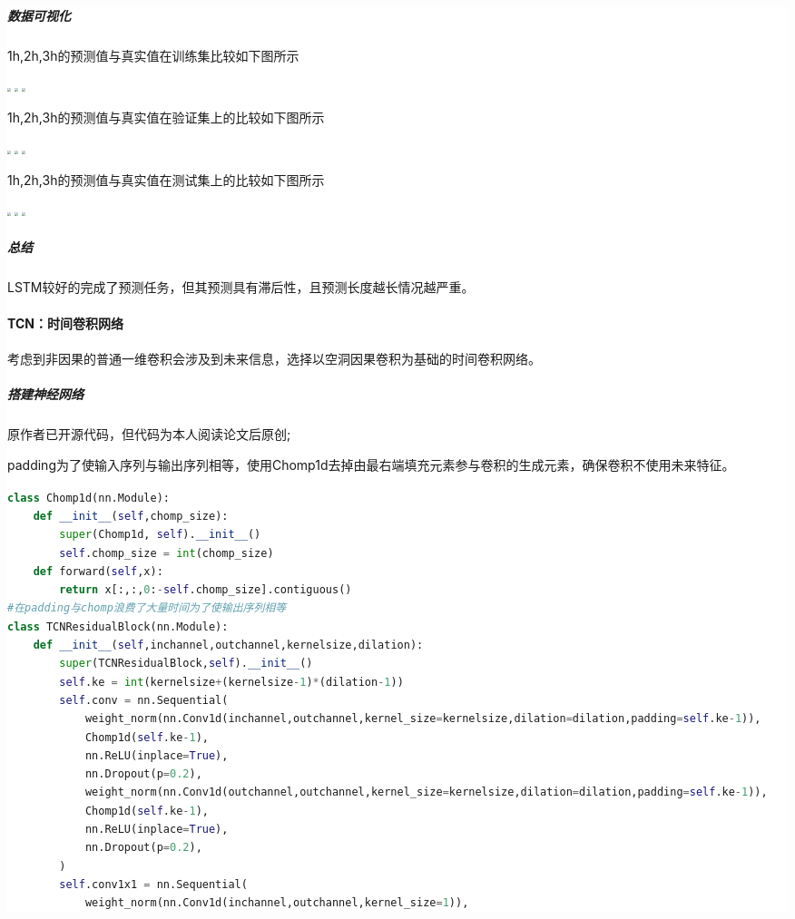 ##### 数据可视化

1h,2h,3h的预测值与真实值在训练集比较如下图所示

<img src="/run/user/1000/doc/47c2838e/lstm_train_1h.png" style="zoom:25%;" />

<img src="/run/user/1000/doc/b6961e57/lstm_train_2h.png" style="zoom:25%;" />

<img src="/run/user/1000/doc/b7f30b74/lstm_train_3h.png" style="zoom:25%;" />

1h,2h,3h的预测值与真实值在验证集上的比较如下图所示

<img src="/run/user/1000/doc/e1462015/lstm_val_1h.png" style="zoom:25%;" />

<img src="/run/user/1000/doc/e1ef233/lstm_val_2h.png" style="zoom:25%;" />

<img src="/run/user/1000/doc/875f11ae/lstm_val_3h.png" style="zoom:25%;" />

1h,2h,3h的预测值与真实值在测试集上的比较如下图所示

<img src="/run/user/1000/doc/751a3841/lstm_test_1h.png" style="zoom:25%;" />

<img src="/run/user/1000/doc/7666f08a/lstm_test_2h.png" style="zoom:25%;" />

<img src="/run/user/1000/doc/3d4a9753/lstm_test_3h.png" style="zoom:25%;" />

##### 总结

LSTM较好的完成了预测任务，但其预测具有滞后性，且预测长度越长情况越严重。

#### TCN：时间卷积网络

考虑到非因果的普通一维卷积会涉及到未来信息，选择以空洞因果卷积为基础的时间卷积网络。

##### 搭建神经网络

原作者已开源代码，但代码为本人阅读论文后原创;

padding为了使输入序列与输出序列相等，使用Chomp1d去掉由最右端填充元素参与卷积的生成元素，确保卷积不使用未来特征。

```python
class Chomp1d(nn.Module):
    def __init__(self,chomp_size):
        super(Chomp1d, self).__init__()
        self.chomp_size = int(chomp_size)
    def forward(self,x):
        return x[:,:,0:-self.chomp_size].contiguous()
#在padding与chomp浪费了大量时间为了使输出序列相等
class TCNResidualBlock(nn.Module):
    def __init__(self,inchannel,outchannel,kernelsize,dilation):
        super(TCNResidualBlock,self).__init__()
        self.ke = int(kernelsize+(kernelsize-1)*(dilation-1))
        self.conv = nn.Sequential(
            weight_norm(nn.Conv1d(inchannel,outchannel,kernel_size=kernelsize,dilation=dilation,padding=self.ke-1)),
            Chomp1d(self.ke-1),    
            nn.ReLU(inplace=True),
            nn.Dropout(p=0.2),
            weight_norm(nn.Conv1d(outchannel,outchannel,kernel_size=kernelsize,dilation=dilation,padding=self.ke-1)),
            Chomp1d(self.ke-1),
            nn.ReLU(inplace=True),
            nn.Dropout(p=0.2),
        )
        self.conv1x1 = nn.Sequential( 
            weight_norm(nn.Conv1d(inchannel,outchannel,kernel_size=1)),
```